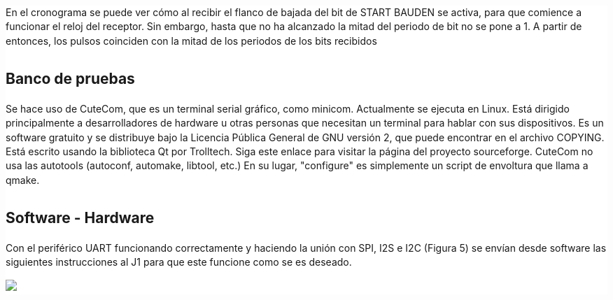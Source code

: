 En el cronograma se puede ver cómo al recibir el flanco de bajada del bit de START BAUDEN se activa, para que comience a funcionar el reloj del receptor. Sin embargo, hasta que no ha alcanzado la mitad del periodo de bit no se pone a 1. A partir de entonces, los pulsos coinciden con la mitad de los periodos de los bits recibidos

## Banco de pruebas

Se hace uso de CuteCom, que es un terminal serial gráfico, como minicom.
Actualmente se ejecuta en Linux.
Está dirigido principalmente a desarrolladores de hardware u otras personas que necesitan un terminal para hablar con sus dispositivos. Es un software gratuito y se distribuye bajo la Licencia Pública General de GNU versión 2, que puede encontrar en el archivo COPYING. Está escrito usando la biblioteca Qt por Trolltech. Siga este enlace para visitar la página del proyecto sourceforge.
CuteCom no usa las autotools (autoconf, automake, libtool, etc.) En su lugar, "configure" es simplemente un script de envoltura que llama a qmake.
## Software - Hardware
Con el periférico UART funcionando correctamente y haciendo la unión con SPI, I2S e I2C (Figura 5) se envían desde software las siguientes instrucciones al J1 para que este funcione como se es deseado.

<img src="https://github.com/sbetancourtp/Proyecto_Candado_Inteligente/blob/master/UART/register_addr_uart.jpeg" width = "500" >
